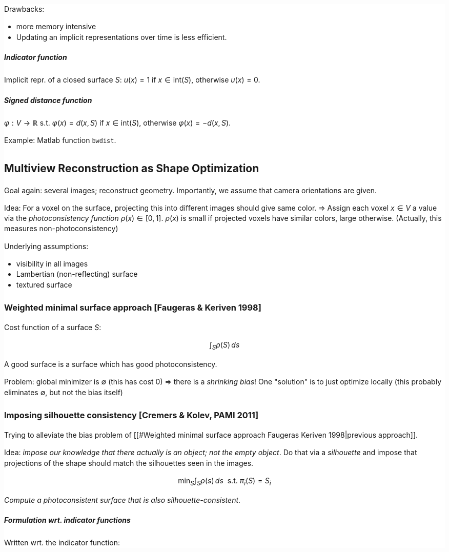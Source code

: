 Drawbacks: 
- more memory intensive
-  Updating an implicit representations over time is less efficient.

##### Indicator function
Implicit repr. of a closed surface $S$: $u(x) = 1$ if $x \in \text{int}(S)$, otherwise $u(x) = 0$.

##### Signed distance function
$\varphi: V \to \mathbb{R}$ s.t. $\varphi(x) = d(x, S)$ if $x \in \text{int}(S)$, otherwise $\varphi(x) = -d(x, S)$.

Example: Matlab function `bwdist`.


## Multiview Reconstruction as Shape Optimization
Goal again: several images; reconstruct geometry. Importantly, we assume that camera orientations are given.

Idea: For a voxel on the surface, projecting this into different images should give same color. => Assign each voxel $x \in V$ a value via the *photoconsistency function* $\rho(x) \in [0, 1]$. $\rho(x)$ is small if projected voxels have similar colors, large otherwise. (Actually, this measures non-photoconsistency)

Underlying assumptions:
- visibility in all images
- Lambertian (non-reflecting) surface
- textured surface

### Weighted minimal surface approach [Faugeras & Keriven 1998]
Cost function of a surface $S$:

$$\int_S \rho(S) \, ds$$

A good surface is a surface which has good photoconsistency.

Problem: global minimizer is $\emptyset$ (this has cost 0) => there is a *shrinking bias*! One "solution" is to just optimize locally (this probably eliminates $\emptyset$, but not the bias itself)

### Imposing silhouette consistency [Cremers & Kolev, PAMI 2011]
Trying to alleviate the bias problem of [[#Weighted minimal surface approach Faugeras Keriven 1998|previous approach]].

Idea: *impose our knowledge that there actually is an object; not the empty object*. Do that via a *silhouette* and impose that projections of the shape should match the silhouettes seen in the images.

$$\min_S \int_S \rho(s) \,ds ~ \text{ s.t.}~ \pi_i(S) = S_i$$

*Compute a photoconsistent surface that is also silhouette-consistent*.

##### Formulation wrt. indicator functions
Written wrt. the indicator function:
